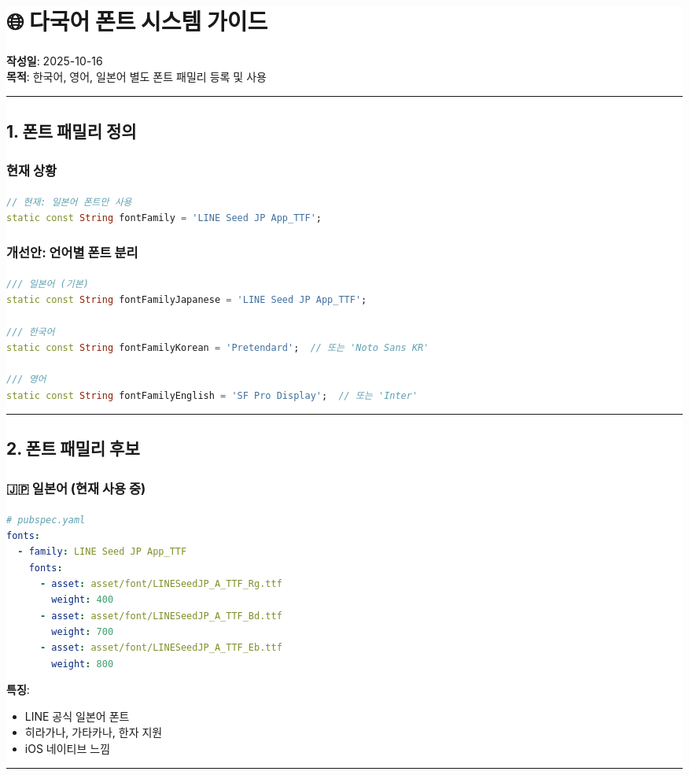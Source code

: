 # 🌐 다국어 폰트 시스템 가이드

**작성일**: 2025-10-16  
**목적**: 한국어, 영어, 일본어 별도 폰트 패밀리 등록 및 사용

---

## 1. 폰트 패밀리 정의

### 현재 상황
```dart
// 현재: 일본어 폰트만 사용
static const String fontFamily = 'LINE Seed JP App_TTF';
```

### 개선안: 언어별 폰트 분리
```dart
/// 일본어 (기본)
static const String fontFamilyJapanese = 'LINE Seed JP App_TTF';

/// 한국어
static const String fontFamilyKorean = 'Pretendard';  // 또는 'Noto Sans KR'

/// 영어
static const String fontFamilyEnglish = 'SF Pro Display';  // 또는 'Inter'
```

---

## 2. 폰트 패밀리 후보

### 🇯🇵 일본어 (현재 사용 중)
```yaml
# pubspec.yaml
fonts:
  - family: LINE Seed JP App_TTF
    fonts:
      - asset: asset/font/LINESeedJP_A_TTF_Rg.ttf
        weight: 400
      - asset: asset/font/LINESeedJP_A_TTF_Bd.ttf
        weight: 700
      - asset: asset/font/LINESeedJP_A_TTF_Eb.ttf
        weight: 800
```

**특징**:
- LINE 공식 일본어 폰트
- 히라가나, 가타카나, 한자 지원
- iOS 네이티브 느낌

---